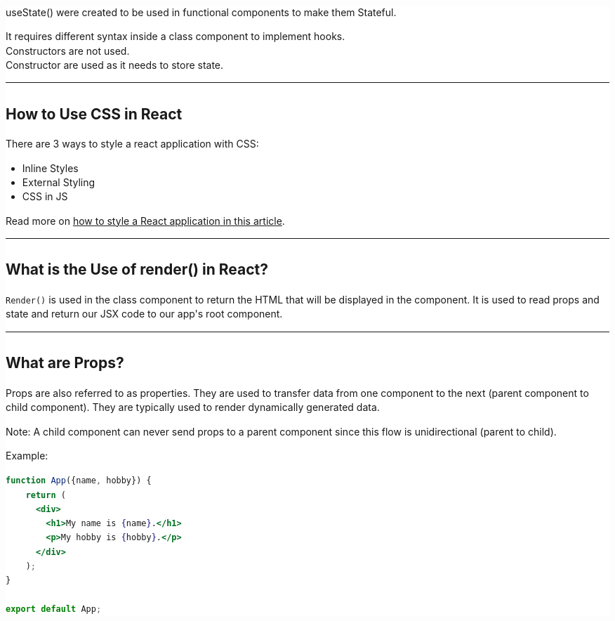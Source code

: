</span><span class="inline-code author-d-1gg9uz65z1iz85zgdz68zmqkz84zo2qowz82zpihz77zcerkden8iz78zz86zz75zz66zz71z0z85zz87zz69zqrz72zz85z0z77zz81z4"><span>useState()</span></span><span class=" author-d-1gg9uz65z1iz85zgdz68zmqkz84zo2qowz82zpihz77zcerkden8iz78zz86zz75zz66zz71z0z85zz87zz69zqrz72zz85z0z77zz81z4"> were created to be used in functional components to make them Stateful.</span></div></td><td><div class="ace-line gutter-author-d-1gg9uz65z1iz85zgdz68zmqkz84zo2qowz82zpihz77zcerkden8iz78zz86zz75zz66zz71z0z85zz87zz69zqrz72zz85z0z77zz81z4 ace-ltr"><span class=" author-d-1gg9uz65z1iz85zgdz68zmqkz84zo2qowz82zpihz77zcerkden8iz78zz86zz75zz66zz71z0z85zz87zz69zqrz72zz85z0z77zz81z4">It requires different syntax inside a class component to implement hooks.</span></div></td></tr><tr><td><div class="ace-line gutter-author-d-1gg9uz65z1iz85zgdz68zmqkz84zo2qowz82zpihz77zcerkden8iz78zz86zz75zz66zz71z0z85zz87zz69zqrz72zz85z0z77zz81z4 ace-ltr"><span class=" author-d-1gg9uz65z1iz85zgdz68zmqkz84zo2qowz82zpihz77zcerkden8iz78zz86zz75zz66zz71z0z85zz87zz69zqrz72zz85z0z77zz81z4">Constructors are not used.</span></div></td><td><div class="ace-line gutter-author-d-1gg9uz65z1iz85zgdz68zmqkz84zo2qowz82zpihz77zcerkden8iz78zz86zz75zz66zz71z0z85zz87zz69zqrz72zz85z0z77zz81z4 ace-ltr"><span class=" author-d-1gg9uz65z1iz85zgdz68zmqkz84zo2qowz82zpihz77zcerkden8iz78zz86zz75zz66zz71z0z85zz87zz69zqrz72zz85z0z77zz81z4">Constructor are used as it needs to store state.&nbsp;</span></div></td></tr></tbody></table>

---

## How to Use CSS in React

There are 3 ways to style a react application with CSS:

- Inline Styles
- External Styling
- CSS in JS

Read more on [how to style a React application in this article](https://freecodecamp.org/news/how-to-style-react-apps-with-css/).

---

## What is the Use of render() in React?

`Render()` is used in the class component to return the HTML that will be displayed in the component. It is used to read props and state and return our JSX code to our app's root component.

---

## What are Props?

Props are also referred to as properties. They are used to transfer data from one component to the next (parent component to child component). They are typically used to render dynamically generated data.

Note: A child component can never send props to a parent component since this flow is unidirectional (parent to child).

Example:

```jsx
function App({name, hobby}) {
    return (
      <div>
        <h1>My name is {name}.</h1>
        <p>My hobby is {hobby}.</p>
      </div>
    );
}

export default App;
```
